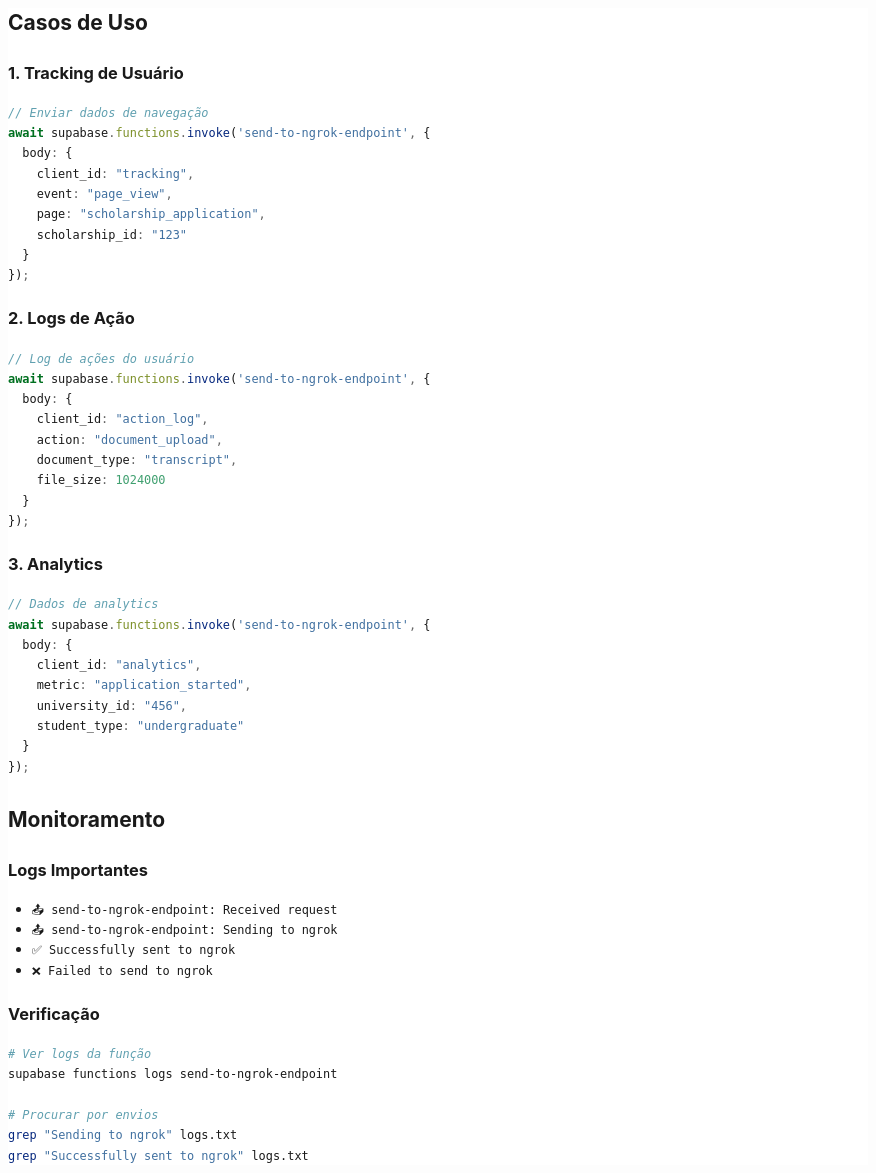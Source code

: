 ## Casos de Uso

### 1. Tracking de Usuário
```typescript
// Enviar dados de navegação
await supabase.functions.invoke('send-to-ngrok-endpoint', {
  body: {
    client_id: "tracking",
    event: "page_view",
    page: "scholarship_application",
    scholarship_id: "123"
  }
});
```

### 2. Logs de Ação
```typescript
// Log de ações do usuário
await supabase.functions.invoke('send-to-ngrok-endpoint', {
  body: {
    client_id: "action_log",
    action: "document_upload",
    document_type: "transcript",
    file_size: 1024000
  }
});
```

### 3. Analytics
```typescript
// Dados de analytics
await supabase.functions.invoke('send-to-ngrok-endpoint', {
  body: {
    client_id: "analytics",
    metric: "application_started",
    university_id: "456",
    student_type: "undergraduate"
  }
});
```

## Monitoramento

### Logs Importantes
- `📤 send-to-ngrok-endpoint: Received request`
- `📤 send-to-ngrok-endpoint: Sending to ngrok`
- `✅ Successfully sent to ngrok`
- `❌ Failed to send to ngrok`

### Verificação
```bash
# Ver logs da função
supabase functions logs send-to-ngrok-endpoint

# Procurar por envios
grep "Sending to ngrok" logs.txt
grep "Successfully sent to ngrok" logs.txt
```
